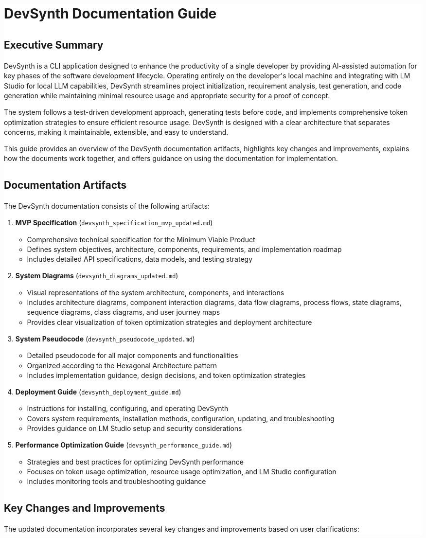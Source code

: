 # DevSynth Documentation Guide

## Executive Summary

DevSynth is a CLI application designed to enhance the productivity of a single developer by providing AI-assisted automation for key phases of the software development lifecycle. Operating entirely on the developer's local machine and integrating with LM Studio for local LLM capabilities, DevSynth streamlines project initialization, requirement analysis, test generation, and code generation while maintaining minimal resource usage and appropriate security for a proof of concept.

The system follows a test-driven development approach, generating tests before code, and implements comprehensive token optimization strategies to ensure efficient resource usage. DevSynth is designed with a clear architecture that separates concerns, making it maintainable, extensible, and easy to understand.

This guide provides an overview of the DevSynth documentation artifacts, highlights key changes and improvements, explains how the documents work together, and offers guidance on using the documentation for implementation.

## Documentation Artifacts

The DevSynth documentation consists of the following artifacts:

1. **MVP Specification** (`devsynth_specification_mvp_updated.md`)
   - Comprehensive technical specification for the Minimum Viable Product
   - Defines system objectives, architecture, components, requirements, and implementation roadmap
   - Includes detailed API specifications, data models, and testing strategy

2. **System Diagrams** (`devsynth_diagrams_updated.md`)
   - Visual representations of the system architecture, components, and interactions
   - Includes architecture diagrams, component interaction diagrams, data flow diagrams, process flows, state diagrams, sequence diagrams, class diagrams, and user journey maps
   - Provides clear visualization of token optimization strategies and deployment architecture

3. **System Pseudocode** (`devsynth_pseudocode_updated.md`)
   - Detailed pseudocode for all major components and functionalities
   - Organized according to the Hexagonal Architecture pattern
   - Includes implementation guidance, design decisions, and token optimization strategies

4. **Deployment Guide** (`devsynth_deployment_guide.md`)
   - Instructions for installing, configuring, and operating DevSynth
   - Covers system requirements, installation methods, configuration, updating, and troubleshooting
   - Provides guidance on LM Studio setup and security considerations

5. **Performance Optimization Guide** (`devsynth_performance_guide.md`)
   - Strategies and best practices for optimizing DevSynth performance
   - Focuses on token usage optimization, resource usage optimization, and LM Studio configuration
   - Includes monitoring tools and troubleshooting guidance

## Key Changes and Improvements

The updated documentation incorporates several key changes and improvements based on user clarifications:
